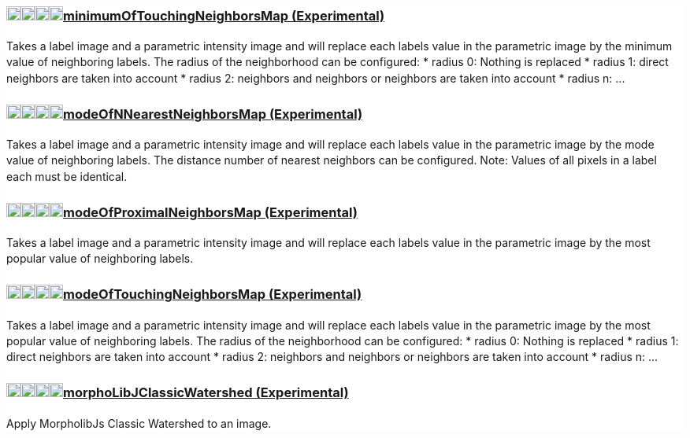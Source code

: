 ### <img src="images/mini_empty_logo.png" width="18" height="18"/><img src="images/mini_empty_logo.png" width="18" height="18"/><img src="images/mini_clijx_logo.png" width="18" height="18"/><img src="images/mini_cle_logo.png" width="18" height="18"/><a href="https://clij.github.io/clij2-docs/reference_minimumOfTouchingNeighborsMap">minimumOfTouchingNeighborsMap (Experimental)</a>  
Takes a label image and a parametric intensity image and will replace each labels value in the parametric image by the minimum value of neighboring labels. The radius of the neighborhood can be configured: * radius 0: Nothing is replaced * radius 1: direct neighbors are taken into account * radius 2: neighbors and neighbors or neighbors are taken into account * radius n: ...

### <img src="images/mini_empty_logo.png" width="18" height="18"/><img src="images/mini_empty_logo.png" width="18" height="18"/><img src="images/mini_clijx_logo.png" width="18" height="18"/><img src="images/mini_cle_logo.png" width="18" height="18"/><a href="https://clij.github.io/clij2-docs/reference_modeOfNNearestNeighborsMap">modeOfNNearestNeighborsMap (Experimental)</a>  
Takes a label image and a parametric intensity image and will replace each labels value in the parametric image by the mode value of neighboring labels. The distance number of nearest neighbors can be configured. Note: Values of all pixels in a label each must be identical.

### <img src="images/mini_empty_logo.png" width="18" height="18"/><img src="images/mini_empty_logo.png" width="18" height="18"/><img src="images/mini_clijx_logo.png" width="18" height="18"/><img src="images/mini_cle_logo.png" width="18" height="18"/><a href="https://clij.github.io/clij2-docs/reference_modeOfProximalNeighborsMap">modeOfProximalNeighborsMap (Experimental)</a>  
Takes a label image and a parametric intensity image and will replace each labels value in the parametric image by the most popular value of neighboring labels.

### <img src="images/mini_empty_logo.png" width="18" height="18"/><img src="images/mini_empty_logo.png" width="18" height="18"/><img src="images/mini_clijx_logo.png" width="18" height="18"/><img src="images/mini_cle_logo.png" width="18" height="18"/><a href="https://clij.github.io/clij2-docs/reference_modeOfTouchingNeighborsMap">modeOfTouchingNeighborsMap (Experimental)</a>  
Takes a label image and a parametric intensity image and will replace each labels value in the parametric image by the most popular value of neighboring labels. The radius of the neighborhood can be configured: * radius 0: Nothing is replaced * radius 1: direct neighbors are taken into account * radius 2: neighbors and neighbors or neighbors are taken into account * radius n: ...

### <img src="images/mini_empty_logo.png" width="18" height="18"/><img src="images/mini_empty_logo.png" width="18" height="18"/><img src="images/mini_clijx_logo.png" width="18" height="18"/><img src="images/mini_empty_logo.png" width="18" height="18"/><a href="https://clij.github.io/clij2-docs/reference_morphoLibJClassicWatershed">morphoLibJClassicWatershed (Experimental)</a>  
Apply MorpholibJs Classic Watershed to an image.
